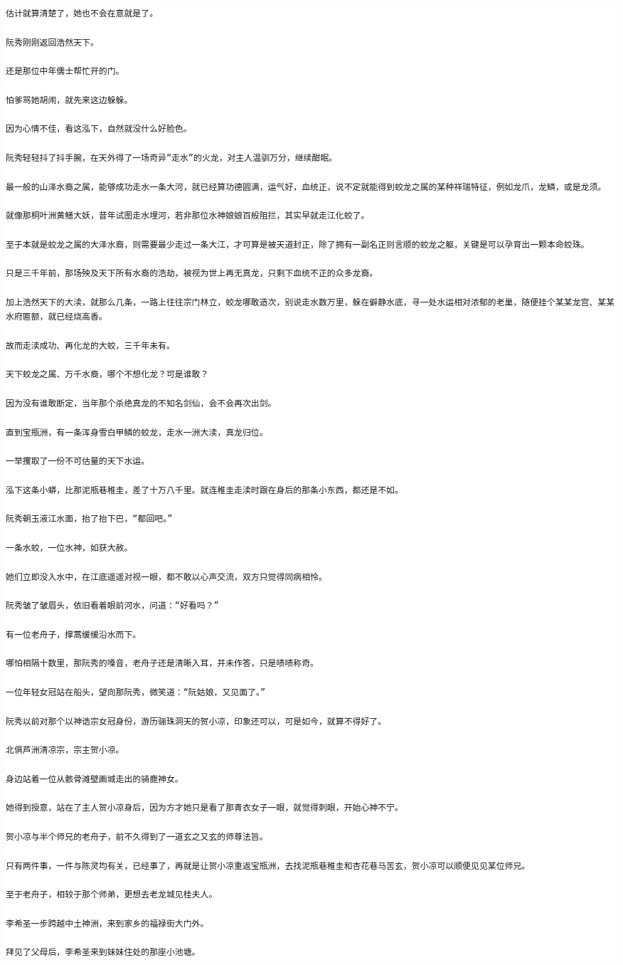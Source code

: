     估计就算清楚了，她也不会在意就是了。

    阮秀刚刚返回浩然天下。

    还是那位中年儒士帮忙开的门。

    怕爹骂她胡闹，就先来这边躲躲。

    因为心情不佳，看这泓下，自然就没什么好脸色。

    阮秀轻轻抖了抖手腕，在天外得了一场奇异“走水”的火龙，对主人温驯万分，继续酣眠。

    最一般的山泽水裔之属，能够成功走水一条大河，就已经算功德圆满，运气好，血统正，说不定就能得到蛟龙之属的某种祥瑞特征，例如龙爪，龙鳞，或是龙须。

    就像那桐叶洲黄鳝大妖，昔年试图走水埋河，若非那位水神娘娘百般阻拦，其实早就走江化蛟了。

    至于本就是蛟龙之属的大泽水裔，则需要最少走过一条大江，才可算是被天道封正，除了拥有一副名正则言顺的蛟龙之躯，关键是可以孕育出一颗本命蛟珠。

    只是三千年前，那场殃及天下所有水裔的浩劫，被视为世上再无真龙，只剩下血统不正的众多龙裔。

    加上浩然天下的大渎，就那么几条，一路上往往宗门林立，蛟龙哪敢造次，别说走水数万里，躲在僻静水底，寻一处水运相对浓郁的老巢，随便挂个某某龙宫、某某水府匾额，就已经烧高香。

    故而走渎成功、再化龙的大蛟，三千年未有。

    天下蛟龙之属、万千水裔，哪个不想化龙？可是谁敢？

    因为没有谁敢断定，当年那个杀绝真龙的不知名剑仙，会不会再次出剑。

    直到宝瓶洲，有一条浑身雪白甲鳞的蛟龙，走水一洲大渎，真龙归位。

    一举攫取了一份不可估量的天下水运。

    泓下这条小蟒，比那泥瓶巷稚圭，差了十万八千里。就连稚圭走渎时跟在身后的那条小东西，都还是不如。

    阮秀朝玉液江水面，抬了抬下巴，“都回吧。”

    一条水蛟，一位水神，如获大赦。

    她们立即没入水中，在江底遥遥对视一眼，都不敢以心声交流，双方只觉得同病相怜。

    阮秀皱了皱眉头，依旧看着眼前河水，问道：“好看吗？”

    有一位老舟子，撑蒿缓缓沿水而下。

    哪怕相隔十数里，那阮秀的嗓音，老舟子还是清晰入耳，并未作答，只是啧啧称奇。

    一位年轻女冠站在船头，望向那阮秀，微笑道：“阮姑娘，又见面了。”

    阮秀以前对那个以神诰宗女冠身份，游历骊珠洞天的贺小凉，印象还可以，可是如今，就算不得好了。

    北俱芦洲清凉宗，宗主贺小凉。

    身边站着一位从骸骨滩壁画城走出的骑鹿神女。

    她得到授意，站在了主人贺小凉身后，因为方才她只是看了那青衣女子一眼，就觉得刺眼，开始心神不宁。

    贺小凉与半个师兄的老舟子，前不久得到了一道玄之又玄的师尊法旨。

    只有两件事，一件与陈灵均有关，已经事了，再就是让贺小凉重返宝瓶洲，去找泥瓶巷稚圭和杏花巷马苦玄，贺小凉可以顺便见见某位师兄。

    至于老舟子，相较于那个师弟，更想去老龙城见桂夫人。

    李希圣一步跨越中土神洲，来到家乡的福禄街大门外。

    拜见了父母后，李希圣来到妹妹住处的那座小池塘。

